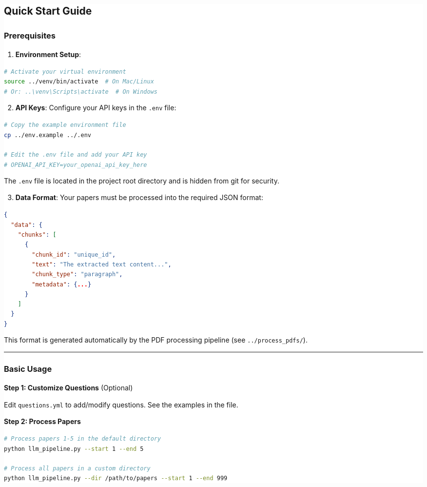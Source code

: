 
## Quick Start Guide

### Prerequisites

1. **Environment Setup**: 
```bash
# Activate your virtual environment
source ../venv/bin/activate  # On Mac/Linux
# Or: ..\venv\Scripts\activate  # On Windows
```

2. **API Keys**: Configure your API keys in the `.env` file:
```bash
# Copy the example environment file
cp ../env.example ../.env

# Edit the .env file and add your API key
# OPENAI_API_KEY=your_openai_api_key_here
```

The `.env` file is located in the project root directory and is hidden from git for security.

3. **Data Format**: Your papers must be processed into the required JSON format:
```json
{
  "data": {
    "chunks": [
      {
        "chunk_id": "unique_id",
        "text": "The extracted text content...",
        "chunk_type": "paragraph",
        "metadata": {...}
      }
    ]
  }
}
```

This format is generated automatically by the PDF processing pipeline (see `../process_pdfs/`).

---

### Basic Usage

**Step 1: Customize Questions** (Optional)

Edit `questions.yml` to add/modify questions. See the examples in the file.

**Step 2: Process Papers**

```bash
# Process papers 1-5 in the default directory
python llm_pipeline.py --start 1 --end 5

# Process all papers in a custom directory
python llm_pipeline.py --dir /path/to/papers --start 1 --end 999
```
